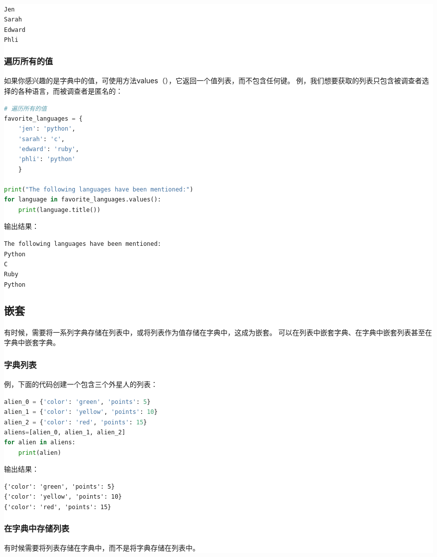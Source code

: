	Jen
	Sarah
	Edward
	Phli
### 遍历所有的值
如果你感兴趣的是字典中的值，可使用方法values（），它返回一个值列表，而不包含任何键。
例，我们想要获取的列表只包含被调查者选择的各种语言，而被调查者是匿名的：

```python
# 遍历所有的值
favorite_languages = {
    'jen': 'python',
    'sarah': 'c',
    'edward': 'ruby',
    'phli': 'python'
    }

print("The following languages have been mentioned:")
for language in favorite_languages.values():
    print(language.title())
```
输出结果：

	The following languages have been mentioned:
	Python
	C
	Ruby
	Python
## 嵌套
有时候，需要将一系列字典存储在列表中，或将列表作为值存储在字典中，这成为嵌套。
可以在列表中嵌套字典、在字典中嵌套列表甚至在字典中嵌套字典。
### 字典列表
例，下面的代码创建一个包含三个外星人的列表：

```python
alien_0 = {'color': 'green', 'points': 5}
alien_1 = {'color': 'yellow', 'points': 10}
alien_2 = {'color': 'red', 'points': 15}
aliens=[alien_0, alien_1, alien_2]
for alien in aliens:
    print(alien)
```
输出结果：

	{'color': 'green', 'points': 5}
	{'color': 'yellow', 'points': 10}
	{'color': 'red', 'points': 15}

### 在字典中存储列表
有时候需要将列表存储在字典中，而不是将字典存储在列表中。
